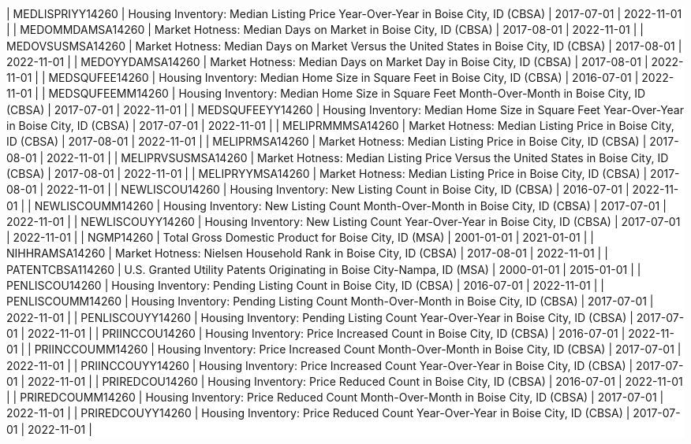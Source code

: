 | MEDLISPRIYY14260          | Housing Inventory: Median Listing Price Year-Over-Year in Boise City, ID (CBSA)                                                                         | 2017-07-01          | 2022-11-01        |
| MEDOMMDAMSA14260          | Market Hotness: Median Days on Market in Boise City, ID (CBSA)                                                                                          | 2017-08-01          | 2022-11-01        |
| MEDOVSUSMSA14260          | Market Hotness: Median Days on Market Versus the United States in Boise City, ID (CBSA)                                                                 | 2017-08-01          | 2022-11-01        |
| MEDOYYDAMSA14260          | Market Hotness: Median Days on Market Day in Boise City, ID (CBSA)                                                                                      | 2017-08-01          | 2022-11-01        |
| MEDSQUFEE14260            | Housing Inventory: Median Home Size in Square Feet in Boise City, ID (CBSA)                                                                             | 2016-07-01          | 2022-11-01        |
| MEDSQUFEEMM14260          | Housing Inventory: Median Home Size in Square Feet Month-Over-Month in Boise City, ID (CBSA)                                                            | 2017-07-01          | 2022-11-01        |
| MEDSQUFEEYY14260          | Housing Inventory: Median Home Size in Square Feet Year-Over-Year in Boise City, ID (CBSA)                                                              | 2017-07-01          | 2022-11-01        |
| MELIPRMMMSA14260          | Market Hotness: Median Listing Price in Boise City, ID (CBSA)                                                                                           | 2017-08-01          | 2022-11-01        |
| MELIPRMSA14260            | Market Hotness: Median Listing Price in Boise City, ID (CBSA)                                                                                           | 2017-08-01          | 2022-11-01        |
| MELIPRVSUSMSA14260        | Market Hotness: Median Listing Price Versus the United States in Boise City, ID (CBSA)                                                                  | 2017-08-01          | 2022-11-01        |
| MELIPRYYMSA14260          | Market Hotness: Median Listing Price in Boise City, ID (CBSA)                                                                                           | 2017-08-01          | 2022-11-01        |
| NEWLISCOU14260            | Housing Inventory: New Listing Count in Boise City, ID (CBSA)                                                                                           | 2016-07-01          | 2022-11-01        |
| NEWLISCOUMM14260          | Housing Inventory: New Listing Count Month-Over-Month in Boise City, ID (CBSA)                                                                          | 2017-07-01          | 2022-11-01        |
| NEWLISCOUYY14260          | Housing Inventory: New Listing Count Year-Over-Year in Boise City, ID (CBSA)                                                                            | 2017-07-01          | 2022-11-01        |
| NGMP14260                 | Total Gross Domestic Product for Boise City, ID (MSA)                                                                                                   | 2001-01-01          | 2021-01-01        |
| NIHHRAMSA14260            | Market Hotness: Nielsen Household Rank in Boise City, ID (CBSA)                                                                                         | 2017-08-01          | 2022-11-01        |
| PATENTCBSA114260          | U.S. Granted Utility Patents Originating in Boise City-Nampa, ID (MSA)                                                                                  | 2000-01-01          | 2015-01-01        |
| PENLISCOU14260            | Housing Inventory: Pending Listing Count in Boise City, ID (CBSA)                                                                                       | 2016-07-01          | 2022-11-01        |
| PENLISCOUMM14260          | Housing Inventory: Pending Listing Count Month-Over-Month in Boise City, ID (CBSA)                                                                      | 2017-07-01          | 2022-11-01        |
| PENLISCOUYY14260          | Housing Inventory: Pending Listing Count Year-Over-Year in Boise City, ID (CBSA)                                                                        | 2017-07-01          | 2022-11-01        |
| PRIINCCOU14260            | Housing Inventory: Price Increased Count in Boise City, ID (CBSA)                                                                                       | 2016-07-01          | 2022-11-01        |
| PRIINCCOUMM14260          | Housing Inventory: Price Increased Count Month-Over-Month in Boise City, ID (CBSA)                                                                      | 2017-07-01          | 2022-11-01        |
| PRIINCCOUYY14260          | Housing Inventory: Price Increased Count Year-Over-Year in Boise City, ID (CBSA)                                                                        | 2017-07-01          | 2022-11-01        |
| PRIREDCOU14260            | Housing Inventory: Price Reduced Count in Boise City, ID (CBSA)                                                                                         | 2016-07-01          | 2022-11-01        |
| PRIREDCOUMM14260          | Housing Inventory: Price Reduced Count Month-Over-Month in Boise City, ID (CBSA)                                                                        | 2017-07-01          | 2022-11-01        |
| PRIREDCOUYY14260          | Housing Inventory: Price Reduced Count Year-Over-Year in Boise City, ID (CBSA)                                                                          | 2017-07-01          | 2022-11-01        |